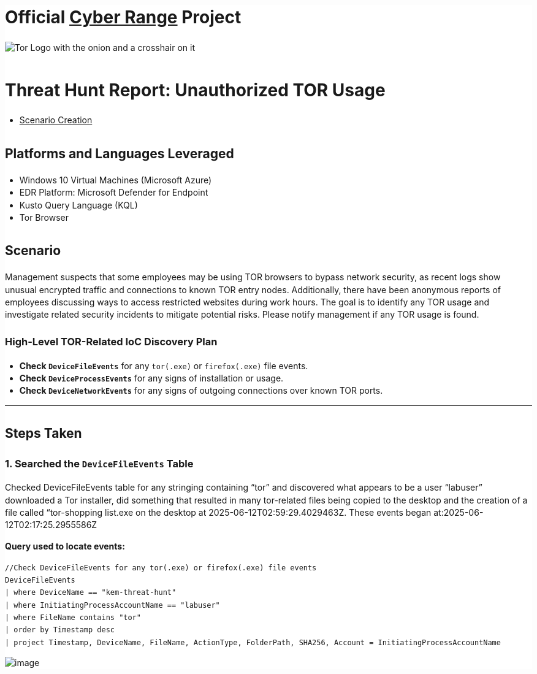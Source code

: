 # Official [Cyber Range](http://joshmadakor.tech/cyber-range) Project

<img width="400" src="https://github.com/user-attachments/assets/44bac428-01bb-4fe9-9d85-96cba7698bee" alt="Tor Logo with the onion and a crosshair on it"/>

# Threat Hunt Report: Unauthorized TOR Usage
- [Scenario Creation](https://github.com/kevin-mumaw/threat-hunting-scenario-tor/blob/main/threat-hunting-scenario-tor-event-creation.md)

## Platforms and Languages Leveraged
- Windows 10 Virtual Machines (Microsoft Azure)
- EDR Platform: Microsoft Defender for Endpoint
- Kusto Query Language (KQL)
- Tor Browser

##  Scenario

Management suspects that some employees may be using TOR browsers to bypass network security, as recent logs show unusual encrypted traffic and connections to known TOR entry nodes. Additionally, there have been anonymous reports of employees discussing ways to access restricted websites during work hours. The goal is to identify any TOR usage and investigate related security incidents to mitigate potential risks. Please notify management if any TOR usage is found.

### High-Level TOR-Related IoC Discovery Plan

- **Check `DeviceFileEvents`** for any `tor(.exe)` or `firefox(.exe)` file events.
- **Check `DeviceProcessEvents`** for any signs of installation or usage.
- **Check `DeviceNetworkEvents`** for any signs of outgoing connections over known TOR ports.

---

## Steps Taken

### 1. Searched the `DeviceFileEvents` Table

Checked DeviceFileEvents table for any stringing containing “tor” and discovered what appears to be a user “labuser” downloaded  a Tor installer, did something that resulted in many tor-related files being copied to the desktop and the creation of a file called “tor-shopping list.exe on the desktop at 2025-06-12T02:59:29.4029463Z.  These events began at:2025-06-12T02:17:25.2955586Z

**Query used to locate events:**

```kql
//Check DeviceFileEvents for any tor(.exe) or firefox(.exe) file events
DeviceFileEvents
| where DeviceName == "kem-threat-hunt"
| where InitiatingProcessAccountName == "labuser"
| where FileName contains "tor"
| order by Timestamp desc
| project Timestamp, DeviceName, FileName, ActionType, FolderPath, SHA256, Account = InitiatingProcessAccountName
```
![image](https://github.com/user-attachments/assets/bf363efd-41db-4ab0-a2ec-17e7e9b6f093)
